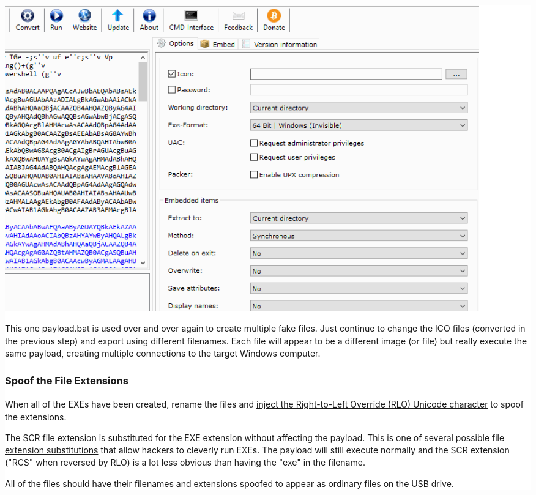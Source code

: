 <img src="img/wpa2-wifi-passwords-jedi-mind-tricks03.gif" width="775"> 

This one payload.bat is used over and over again to create multiple fake files. Just continue to change the ICO files (converted in the previous step) and export using different filenames. Each file will appear to be a different image (or file) but really execute the same payload, creating multiple connections to the target Windows computer.

### Spoof the File Extensions

When all of the EXEs have been created, rename the files and [inject the Right-to-Left Override (RLO) Unicode character](https://null-byte.wonderhowto.com/how-to/hacking-windows-10-create-undetectable-payload-part-2-concealing-payload-0185060/#jump-step8) to spoof the extensions.

The SCR file extension is substituted for the EXE extension without affecting the payload. This is one of several possible [file extension substitutions](https://www.lifewire.com/list-of-executable-file-extensions-2626061) that allow hackers to cleverly run EXEs. The payload will still execute normally and the SCR extension ("RCS" when reversed by RLO) is a lot less obvious than having the "exe" in the filename.

All of the files should have their filenames and extensions spoofed to appear as ordinary files on the USB drive. 
